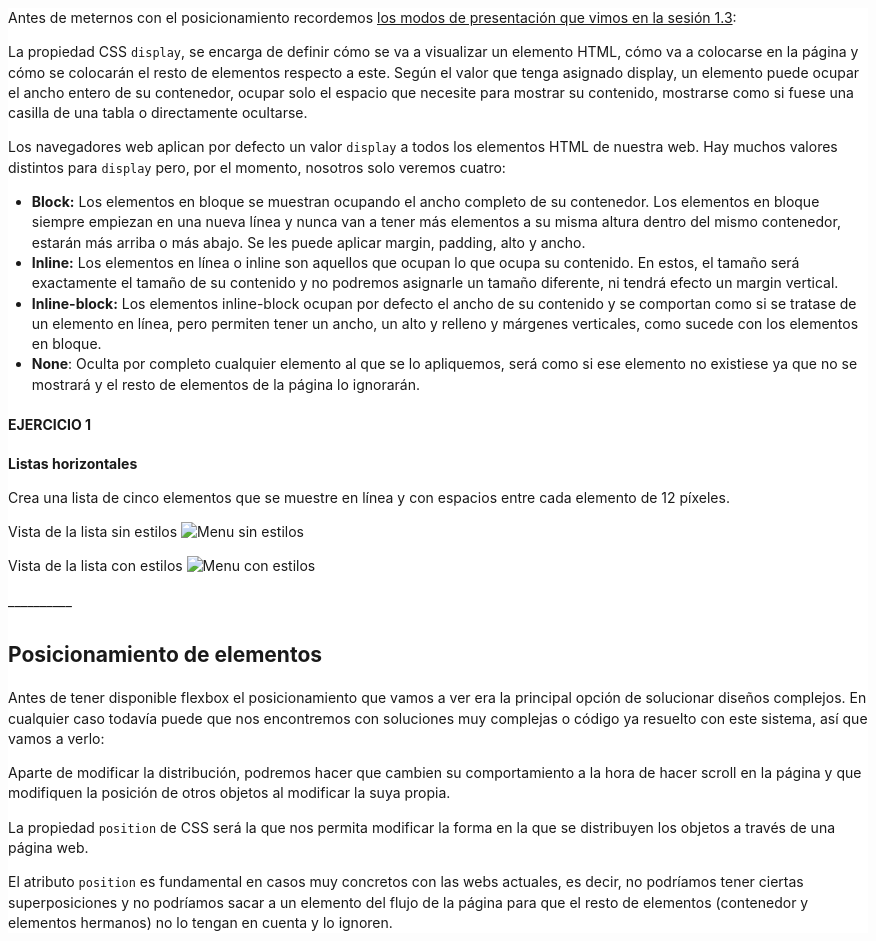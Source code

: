 Antes de meternos con el posicionamiento recordemos [los modos de presentación que vimos en la sesión 1.3](1_3_modelo_de_caja_y_herramientas.md):

La propiedad CSS `display`, se encarga de definir cómo se va a visualizar un elemento HTML, cómo va a colocarse en la página y cómo se colocarán el resto de elementos respecto a este. Según el valor que tenga asignado display, un elemento puede ocupar el ancho entero de su contenedor, ocupar solo el espacio que necesite para mostrar su contenido, mostrarse como si fuese una casilla de una tabla o directamente ocultarse.

Los navegadores web aplican por defecto un valor `display` a todos los elementos HTML de nuestra web. Hay muchos valores distintos para `display` pero, por el momento, nosotros solo veremos cuatro:

* **Block:** Los elementos en bloque se muestran ocupando el ancho completo de su contenedor. Los elementos en bloque siempre empiezan en una nueva línea y nunca van a tener más elementos a su misma altura dentro del mismo contenedor, estarán más arriba o más abajo. Se les puede aplicar margin, padding, alto y ancho.
* **Inline:** Los elementos en línea o inline son aquellos que ocupan lo que ocupa su contenido. En estos, el tamaño será exactamente el tamaño de su contenido y no podremos asignarle un tamaño diferente, ni tendrá efecto un margin vertical.
* **Inline-block:** Los elementos inline-block ocupan por defecto el ancho de su contenido y se comportan como si se tratase de un elemento en línea, pero permiten tener un ancho, un alto y relleno y márgenes verticales, como sucede con los elementos en bloque.
* **None**: Oculta por completo cualquier elemento al que se lo apliquemos, será como si ese elemento no existiese ya que no se mostrará y el resto de elementos de la página lo ignorarán.

#### EJERCICIO 1

**Listas horizontales**

Crea una lista de cinco elementos que se muestre en línea y con espacios entre cada elemento de 12 píxeles.

Vista de la lista sin estilos ![Menu sin estilos](../.gitbook/assets/1_5_ejercicio_10_menu_sin_estilo.png)

Vista de la lista con estilos ![Menu con estilos](../.gitbook/assets/1_5_ejercicio_10_menu_con_estilo.png)

\_\_\_\_\_\_\_\_\_\_

## Posicionamiento de elementos

Antes de tener disponible flexbox el posicionamiento que vamos a ver era la principal opción de solucionar diseños complejos. En cualquier caso todavía puede que nos encontremos con soluciones muy complejas o código ya resuelto con este sistema, así que vamos a verlo:

Aparte de modificar la distribución, podremos hacer que cambien su comportamiento a la hora de hacer scroll en la página y que modifiquen la posición de otros objetos al modificar la suya propia.

La propiedad `position` de CSS será la que nos permita modificar la forma en la que se distribuyen los objetos a través de una página web.

El atributo `position` es fundamental en casos muy concretos con las webs actuales, es decir, no podríamos tener ciertas superposiciones y no podríamos sacar a un elemento del flujo de la página para que el resto de elementos \(contenedor y elementos hermanos\) no lo tengan en cuenta y lo ignoren.
